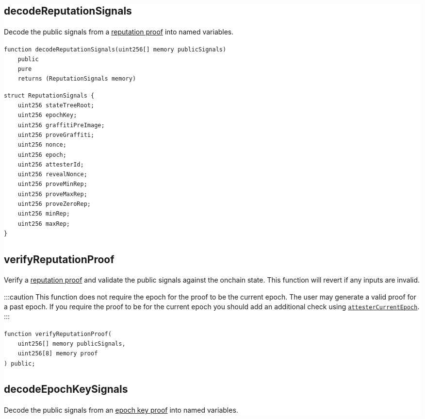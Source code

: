 ## decodeReputationSignals

Decode the public signals from a [reputation proof](../circuits-api/circuits#prove-reputation-proof) into named variables.

```sol
function decodeReputationSignals(uint256[] memory publicSignals)
    public
    pure
    returns (ReputationSignals memory)
```

```sol
struct ReputationSignals {
    uint256 stateTreeRoot;
    uint256 epochKey;
    uint256 graffitiPreImage;
    uint256 proveGraffiti;
    uint256 nonce;
    uint256 epoch;
    uint256 attesterId;
    uint256 revealNonce;
    uint256 proveMinRep;
    uint256 proveMaxRep;
    uint256 proveZeroRep;
    uint256 minRep;
    uint256 maxRep;
}
```

## verifyReputationProof

Verify a [reputation proof](../circuits-api/circuits#prove-reputation-proof) and validate the public signals against the onchain state. This function will revert if any inputs are invalid.

:::caution
This function does not require the epoch for the proof to be the current epoch. The user may generate a valid proof for a past epoch. If you require the proof to be for the current epoch you should add an additional check using [`attesterCurrentEpoch`](#attestercurrentepoch).
:::

```sol
function verifyReputationProof(
    uint256[] memory publicSignals,
    uint256[8] memory proof
) public;
```

## decodeEpochKeySignals

Decode the public signals from an [epoch key proof](../circuits-api/circuits#epoch-key-proof) into named variables.
